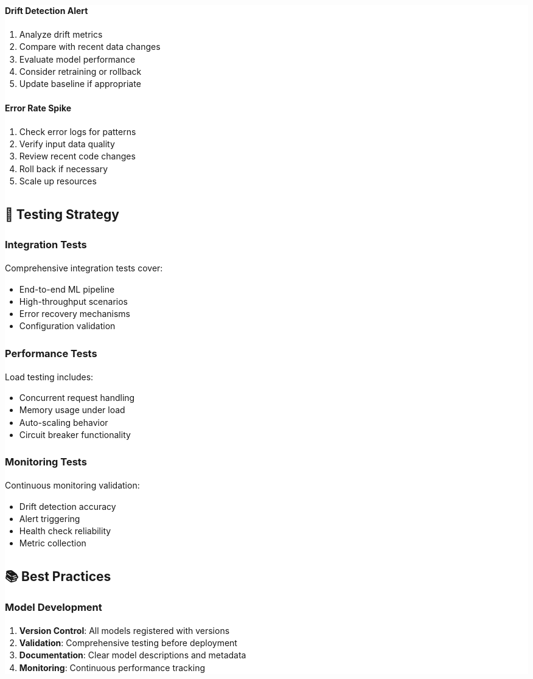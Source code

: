 #### Drift Detection Alert

1. Analyze drift metrics
2. Compare with recent data changes
3. Evaluate model performance
4. Consider retraining or rollback
5. Update baseline if appropriate

#### Error Rate Spike

1. Check error logs for patterns
2. Verify input data quality
3. Review recent code changes
4. Roll back if necessary
5. Scale up resources

## 🧪 Testing Strategy

### Integration Tests

Comprehensive integration tests cover:

- End-to-end ML pipeline
- High-throughput scenarios
- Error recovery mechanisms
- Configuration validation

### Performance Tests

Load testing includes:

- Concurrent request handling
- Memory usage under load
- Auto-scaling behavior
- Circuit breaker functionality

### Monitoring Tests

Continuous monitoring validation:

- Drift detection accuracy
- Alert triggering
- Health check reliability
- Metric collection

## 📚 Best Practices

### Model Development

1. **Version Control**: All models registered with versions
2. **Validation**: Comprehensive testing before deployment
3. **Documentation**: Clear model descriptions and metadata
4. **Monitoring**: Continuous performance tracking
